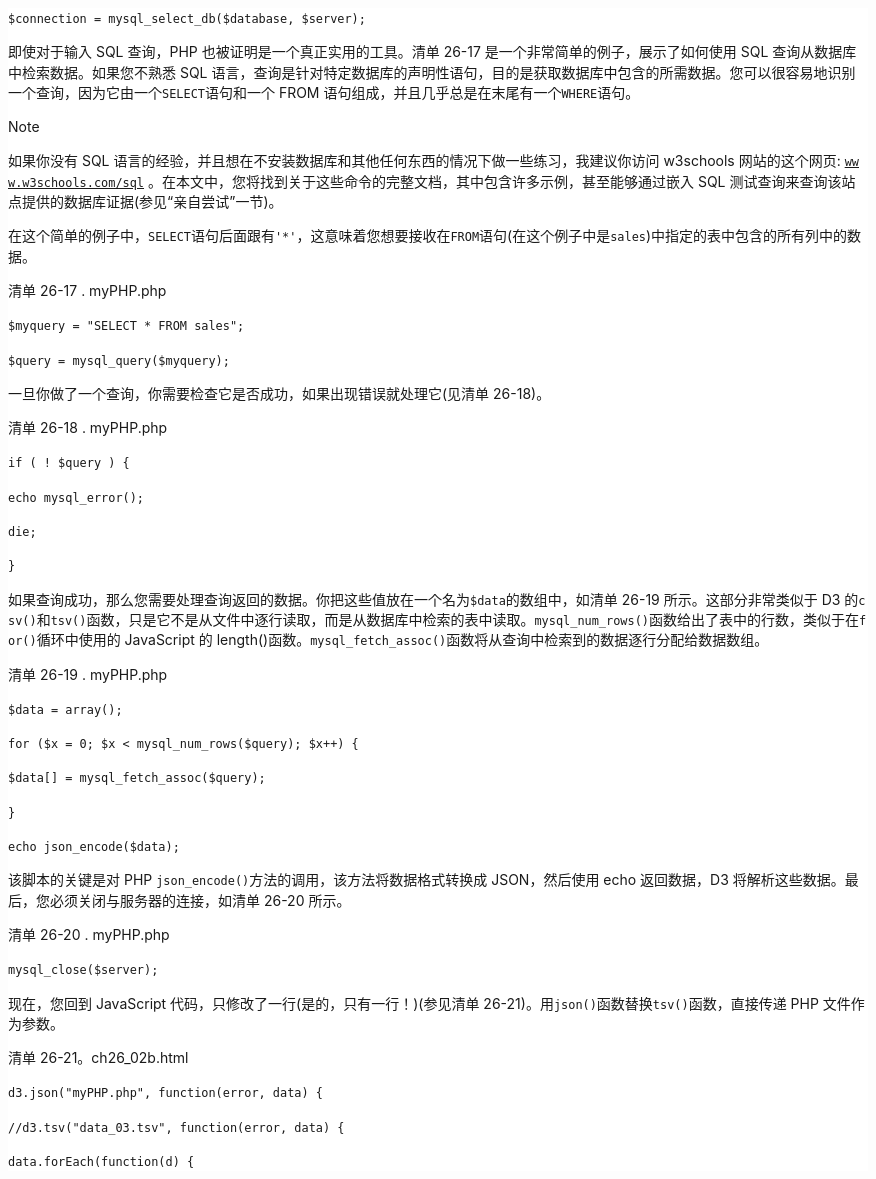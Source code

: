`$connection = mysql_select_db($database, $server);`

即使对于输入 SQL 查询，PHP 也被证明是一个真正实用的工具。清单 26-17 是一个非常简单的例子，展示了如何使用 SQL 查询从数据库中检索数据。如果您不熟悉 SQL 语言，查询是针对特定数据库的声明性语句，目的是获取数据库中包含的所需数据。您可以很容易地识别一个查询，因为它由一个`SELECT`语句和一个 FROM 语句组成，并且几乎总是在末尾有一个`WHERE`语句。

Note

如果你没有 SQL 语言的经验，并且想在不安装数据库和其他任何东西的情况下做一些练习，我建议你访问 w3schools 网站的这个网页: [`www.w3schools.com/sql`](http://www.w3schools.com/sql) 。在本文中，您将找到关于这些命令的完整文档，其中包含许多示例，甚至能够通过嵌入 SQL 测试查询来查询该站点提供的数据库证据(参见“亲自尝试”一节)。

在这个简单的例子中，`SELECT`语句后面跟有`'*'`，这意味着您想要接收在`FROM`语句(在这个例子中是`sales`)中指定的表中包含的所有列中的数据。

清单 26-17 . myPHP.php

`$myquery = "SELECT * FROM sales";`

`$query = mysql_query($myquery);`

一旦你做了一个查询，你需要检查它是否成功，如果出现错误就处理它(见清单 26-18)。

清单 26-18 . myPHP.php

`if ( ! $query ) {`

`echo mysql_error();`

`die;`

`}`

如果查询成功，那么您需要处理查询返回的数据。你把这些值放在一个名为`$data`的数组中，如清单 26-19 所示。这部分非常类似于 D3 的`csv()`和`tsv()`函数，只是它不是从文件中逐行读取，而是从数据库中检索的表中读取。`mysql_num_rows()`函数给出了表中的行数，类似于在`for()`循环中使用的 JavaScript 的 length()函数。`mysql_fetch_assoc()`函数将从查询中检索到的数据逐行分配给数据数组。

清单 26-19 . myPHP.php

`$data = array();`

`for ($x = 0; $x < mysql_num_rows($query); $x++) {`

`$data[] = mysql_fetch_assoc($query);`

`}`

`echo json_encode($data);`

该脚本的关键是对 PHP `json_encode()`方法的调用，该方法将数据格式转换成 JSON，然后使用 echo 返回数据，D3 将解析这些数据。最后，您必须关闭与服务器的连接，如清单 26-20 所示。

清单 26-20 . myPHP.php

`mysql_close($server);`

现在，您回到 JavaScript 代码，只修改了一行(是的，只有一行！)(参见清单 26-21)。用`json()`函数替换`tsv()`函数，直接传递 PHP 文件作为参数。

清单 26-21。ch26_02b.html

`d3.json("myPHP.php", function(error, data) {`

`//d3.tsv("data_03.tsv", function(error, data) {`

`data.forEach(function(d) {`
